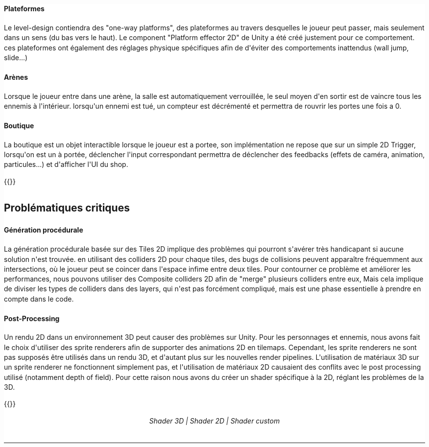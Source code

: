 #### Plateformes

Le level-design contiendra des "one-way platforms", des plateformes au travers desquelles le joueur peut passer, mais seulement dans un sens (du bas vers le haut). Le component "Platform effector 2D" de Unity a été créé justement pour ce comportement. ces plateformes ont également des réglages physique spécifiques afin de d'éviter des comportements inattendus (wall jump, slide...)

#### Arènes

Lorsque le joueur entre dans une arène, la salle est automatiquement verrouillée, le seul moyen d'en sortir est de vaincre tous les ennemis à l'intérieur. lorsqu'un ennemi est tué, un compteur est décrémenté et permettra de rouvrir les portes une fois a 0.

#### Boutique

La boutique est un objet interactible lorsque le joueur est a portee, son implémentation ne repose que sur un simple 2D Trigger, lorsqu'on est un à portée, déclencher l'input correspondant permettra de déclencher des feedbacks (effets de caméra, animation, particules...) et d'afficher l'UI du shop.

{{<zooom src="/lambos-tale/Screenshot_06.PNG">}}

## Problématiques critiques

#### Génération procédurale

La génération procédurale basée sur des Tiles 2D implique des problèmes qui pourront s'avérer très handicapant si aucune solution n'est trouvée. en utilisant des colliders 2D pour chaque tiles, des bugs de collisions peuvent apparaître fréquemment aux intersections, où le joueur peut se coincer dans l'espace infime entre deux tiles. Pour contourner ce problème et améliorer les performances, nous pouvons utiliser des Composite colliders 2D afin de "merge" plusieurs colliders entre eux, Mais cela implique de diviser les types de colliders dans des layers, qui n'est pas forcément compliqué, mais est une phase essentielle à prendre en compte dans le code.

#### Post-Processing

Un rendu 2D dans un environnement 3D peut causer des problèmes sur Unity. Pour les personnages et ennemis, nous avons fait le choix d'utiliser des sprite renderers afin de supporter des animations 2D en tilemaps. Cependant, les sprite renderers ne sont pas supposés être utilisés dans un rendu 3D, et d'autant plus sur les nouvelles render pipelines.
L'utilisation de matériaux 3D sur un sprite renderer ne fonctionnent simplement pas, et l'utilisation de matériaux 2D causaient des conflits avec le post processing utilisé (notamment depth of field).
Pour cette raison nous avons du créer un shader spécifique à la 2D, réglant les problèmes de la 3D.

{{<zooom src="/lambos-tale/materials.png">}}

<div align="center"><i>Shader 3D | Shader 2D | Shader custom</i></div>
</br>

----

<div align="center"><iframe frameborder="0" src="https://itch.io/embed/760286?linkback=true&amp;bg_color=222222&amp;fg_color=eeeeee&amp;border_color=363636" width="552" height="167"><a href="https://cfazilleau.itch.io/lambos-tale">Lambo's Tale by cfazilleau</a></iframe></div>
